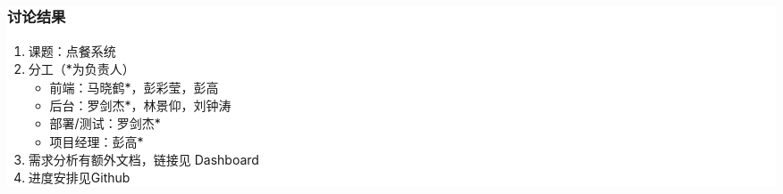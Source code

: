 ### 讨论结果
1. 课题：点餐系统
2. 分工（*为负责人）
	- 前端：马晓鹤*，彭彩莹，彭高
	- 后台：罗剑杰*，林景仰，刘钟涛
	- 部署/测试：罗剑杰*
	- 项目经理：彭高*
3. 需求分析有额外文档，链接见 Dashboard
4. 进度安排见Github
